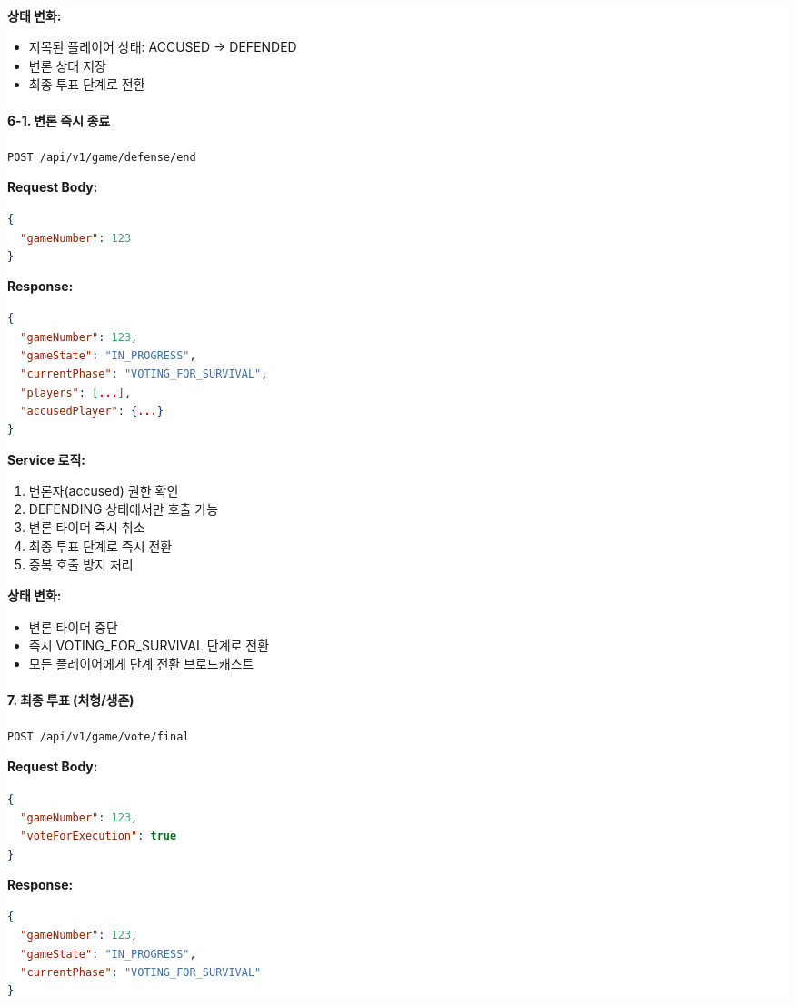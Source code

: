 **상태 변화:**
- 지목된 플레이어 상태: ACCUSED → DEFENDED
- 변론 상태 저장
- 최종 투표 단계로 전환

#### 6-1. 변론 즉시 종료
```http
POST /api/v1/game/defense/end
```

**Request Body:**
```json
{
  "gameNumber": 123
}
```

**Response:**
```json
{
  "gameNumber": 123,
  "gameState": "IN_PROGRESS",
  "currentPhase": "VOTING_FOR_SURVIVAL",
  "players": [...],
  "accusedPlayer": {...}
}
```

**Service 로직:**
1. 변론자(accused) 권한 확인
2. DEFENDING 상태에서만 호출 가능
3. 변론 타이머 즉시 취소
4. 최종 투표 단계로 즉시 전환
5. 중복 호출 방지 처리

**상태 변화:**
- 변론 타이머 중단
- 즉시 VOTING_FOR_SURVIVAL 단계로 전환
- 모든 플레이어에게 단계 전환 브로드캐스트

#### 7. 최종 투표 (처형/생존)
```http
POST /api/v1/game/vote/final
```

**Request Body:**
```json
{
  "gameNumber": 123,
  "voteForExecution": true
}
```

**Response:**
```json
{
  "gameNumber": 123,
  "gameState": "IN_PROGRESS",
  "currentPhase": "VOTING_FOR_SURVIVAL"
}
```
